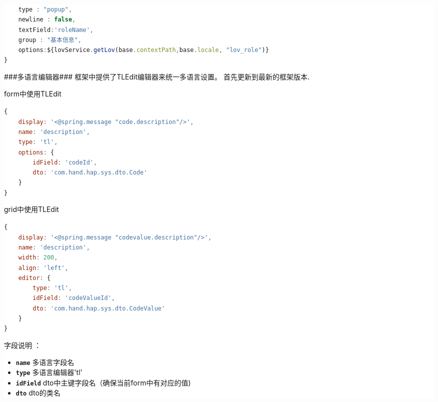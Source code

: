 ```javascript
	type : "popup",
	newline : false,
	textField:'roleName',
	group : "基本信息",
	options:${lovService.getLov(base.contextPath,base.locale, "lov_role")}
}
```
###多语言编辑器###
框架中提供了TLEdit编辑器来统一多语言设置。
首先更新到最新的框架版本.


form中使用TLEdit
```javascript
{
    display: '<@spring.message "code.description"/>',
    name: 'description',
    type: 'tl',
    options: {
        idField: 'codeId',
        dto: 'com.hand.hap.sys.dto.Code'
    }
}
```


grid中使用TLEdit
```javascript
{
    display: '<@spring.message "codevalue.description"/>',
    name: 'description',
    width: 200,
    align: 'left',
    editor: {
        type: 'tl',
        idField: 'codeValueId',
        dto: 'com.hand.hap.sys.dto.CodeValue'
    }
}
```

字段说明 ：
 - **`name`** 多语言字段名
 - **`type`** 多语言编辑器'tl'
 - **`idField`** dto中主键字段名（确保当前form中有对应的值)
 - **`dto`** dto的类名
